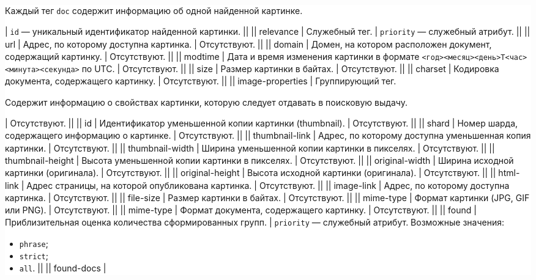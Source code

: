 Каждый тег `doc` содержит информацию об одной найденной картинке.

| `id` — уникальный идентификатор найденной картинки.
||
|| relevance | Служебный тег. | `priority` — служебный атрибут. ||
|| url | Адрес, по которому доступна картинка. | Отсутствуют. ||
|| domain | Домен, на котором расположен документ, содержащий картинку. | Отсутствуют. ||
|| modtime | Дата и время изменения картинки в формате `<год><месяц><день>Т<час><минута><секунда>` по UTC. | Отсутствуют. ||
|| size | Размер картинки в байтах. | Отсутствуют. ||
|| charset | Кодировка документа, содержащего картинку. | Отсутствуют. ||
|| image-properties | 
Группирующий тег.

Содержит информацию о свойствах картинки, которую следует отдавать в поисковую выдачу.

| Отсутствуют.
||
|| id | Идентификатор уменьшенной копии картинки (thumbnail). | Отсутствуют. ||
|| shard | Номер шарда, содержащего информацию о картинке. | Отсутствуют. ||
|| thumbnail-link | Адрес, по которому доступна уменьшенная копия картинки. | Отсутствуют. ||
|| thumbnail-width | Ширина уменьшенной копии картинки в пикселях. | Отсутствуют. ||
|| thumbnail-height | Высота уменьшенной копии картинки в пикселях. | Отсутствуют. ||
|| original-width | Ширина исходной картинки (оригинала). | Отсутствуют. ||
|| original-height | Высота исходной картинки (оригинала). | Отсутствуют. ||
|| html-link | Адрес страницы, на которой опубликована картинка. | Отсутствуют. ||
|| image-link | Адрес, по которому доступна картинка. | Отсутствуют. ||
|| file-size | Размер картинки в байтах. | Отсутствуют. ||
|| mime-type | Формат картинки (JPG, GIF или PNG). | Отсутствуют. ||
|| mime-type | Формат документа, содержащего картинку. | Отсутствуют. ||
|| found | Приблизительная оценка количества сформированных групп. | 
`priority` — служебный атрибут. Возможные значения:

* `phrase`;
* `strict`;
* `all`.
||
|| found-docs | 
